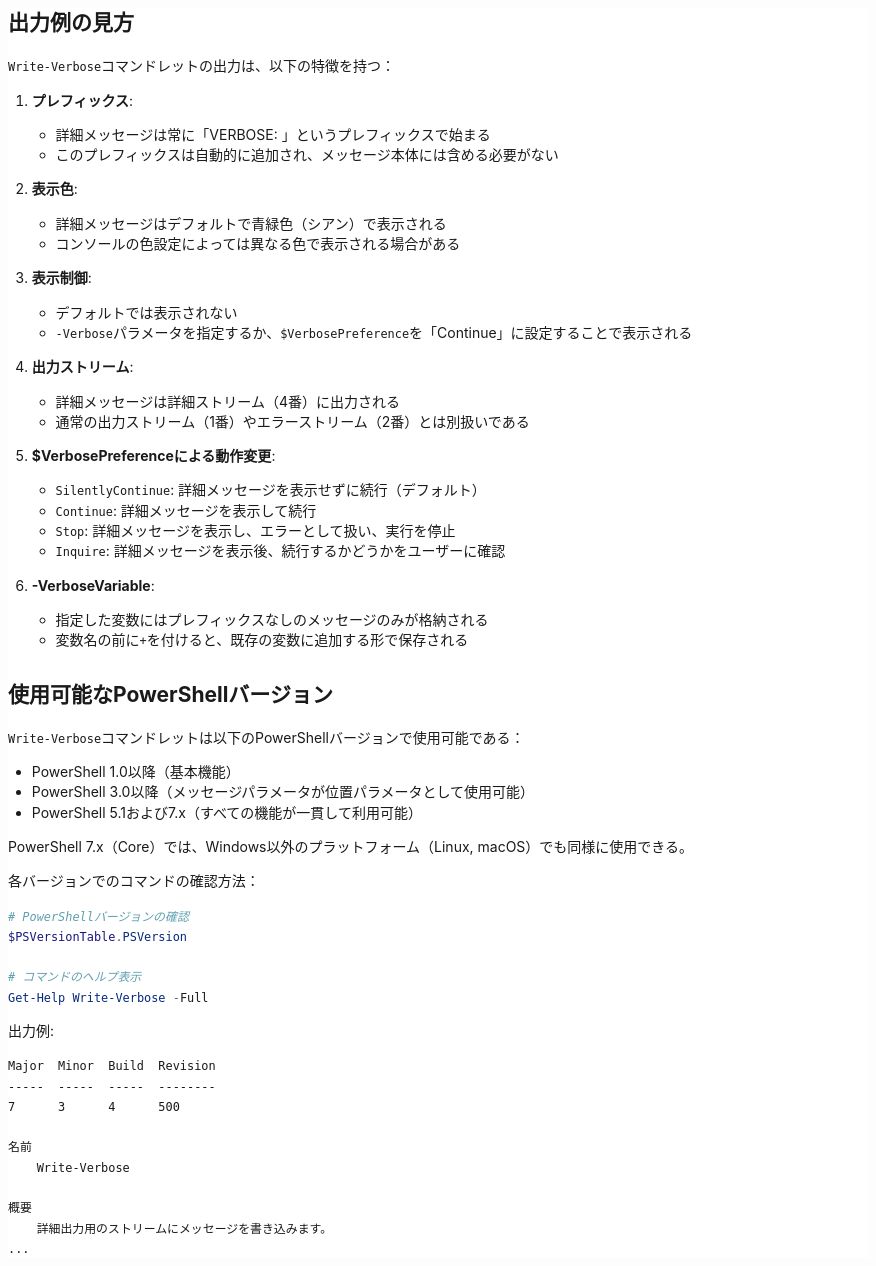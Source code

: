 ## 出力例の見方

`Write-Verbose`コマンドレットの出力は、以下の特徴を持つ：

1. **プレフィックス**:
   - 詳細メッセージは常に「VERBOSE: 」というプレフィックスで始まる
   - このプレフィックスは自動的に追加され、メッセージ本体には含める必要がない

2. **表示色**:
   - 詳細メッセージはデフォルトで青緑色（シアン）で表示される
   - コンソールの色設定によっては異なる色で表示される場合がある

3. **表示制御**:
   - デフォルトでは表示されない
   - `-Verbose`パラメータを指定するか、`$VerbosePreference`を「Continue」に設定することで表示される

4. **出力ストリーム**:
   - 詳細メッセージは詳細ストリーム（4番）に出力される
   - 通常の出力ストリーム（1番）やエラーストリーム（2番）とは別扱いである

5. **$VerbosePreferenceによる動作変更**:
   - `SilentlyContinue`: 詳細メッセージを表示せずに続行（デフォルト）
   - `Continue`: 詳細メッセージを表示して続行
   - `Stop`: 詳細メッセージを表示し、エラーとして扱い、実行を停止
   - `Inquire`: 詳細メッセージを表示後、続行するかどうかをユーザーに確認

6. **-VerboseVariable**:
   - 指定した変数にはプレフィックスなしのメッセージのみが格納される
   - 変数名の前に`+`を付けると、既存の変数に追加する形で保存される

## 使用可能なPowerShellバージョン

`Write-Verbose`コマンドレットは以下のPowerShellバージョンで使用可能である：

- PowerShell 1.0以降（基本機能）
- PowerShell 3.0以降（メッセージパラメータが位置パラメータとして使用可能）
- PowerShell 5.1および7.x（すべての機能が一貫して利用可能）

PowerShell 7.x（Core）では、Windows以外のプラットフォーム（Linux, macOS）でも同様に使用できる。

各バージョンでのコマンドの確認方法：

```powershell
# PowerShellバージョンの確認
$PSVersionTable.PSVersion

# コマンドのヘルプ表示
Get-Help Write-Verbose -Full
```

出力例:
```
Major  Minor  Build  Revision
-----  -----  -----  --------
7      3      4      500

名前
    Write-Verbose

概要
    詳細出力用のストリームにメッセージを書き込みます。
...
```
